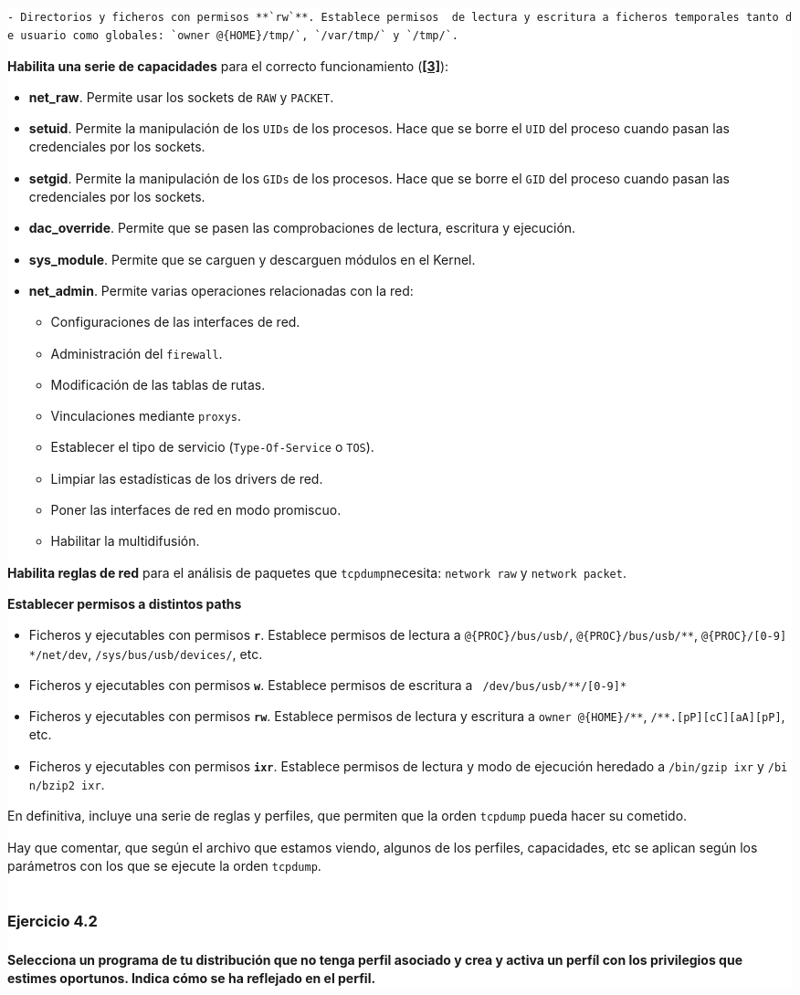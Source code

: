 	- Directorios y ficheros con permisos **`rw`**. Establece permisos  de lectura y escritura a ficheros temporales tanto de usuario como globales: `owner @{HOME}/tmp/`, `/var/tmp/` y `/tmp/`.
	
	
**Habilita una serie de capacidades** para el correcto funcionamiento (**[[3]](#ref)**):

- **net_raw**. Permite usar los sockets de `RAW` y `PACKET`.

- **setuid**. Permite la manipulación de los `UIDs` de los procesos. Hace que se borre el `UID` del proceso cuando pasan las credenciales por los sockets.

- **setgid**. Permite la manipulación de los `GIDs` de los procesos. Hace que se borre el `GID` del proceso cuando pasan las credenciales por los sockets.

- **dac_override**. Permite que se pasen las comprobaciones de lectura, escritura y ejecución.

- **sys_module**. Permite que se carguen y descarguen módulos en el Kernel.

- **net_admin**. Permite varias operaciones relacionadas con la red:
	- Configuraciones de las interfaces de red.
	
	- Administración del `firewall`.
	
	- Modificación de las tablas de rutas.
	
	- Vinculaciones mediante `proxys`.
	
	- Establecer el tipo de servicio (`Type-Of-Service` o `TOS`).

	- Limpiar las estadísticas de los drivers de red.

	- Poner las interfaces de red en modo promiscuo.

	- Habilitar la multidifusión.
	 

**Habilita reglas de red** para el análisis de paquetes que `tcpdump`necesita: `network raw` y `network packet`.

**Establecer permisos a distintos paths**

- Ficheros y ejecutables con permisos **`r`**. Establece permisos de lectura a `@{PROC}/bus/usb/`, `@{PROC}/bus/usb/**`, `@{PROC}/[0-9]*/net/dev`, `/sys/bus/usb/devices/`, etc.

- Ficheros y ejecutables con permisos **`w`**. Establece permisos de escritura a ` /dev/bus/usb/**/[0-9]*`

- Ficheros y ejecutables con permisos **`rw`**. Establece permisos de lectura y escritura a `owner @{HOME}/**`, `/**.[pP][cC][aA][pP]`, etc.

- Ficheros y ejecutables con permisos **`ixr`**. Establece permisos de lectura y modo de ejecución heredado a `/bin/gzip ixr` y `/bin/bzip2 ixr`.

En definitiva, incluye una serie de reglas y perfiles, que permiten que la orden `tcpdump` pueda hacer su cometido.

Hay que comentar, que según el archivo que estamos viendo, algunos de los perfiles, capacidades, etc se aplican según los parámetros con los que se ejecute la orden `tcpdump`. 

	
# <a></a>
### **Ejercicio 4.2** 
#### Selecciona un programa de tu distribución que no tenga perfil asociado y crea y activa un perfíl con los privilegios que estimes oportunos. Indica cómo se ha reflejado en el perfil.
